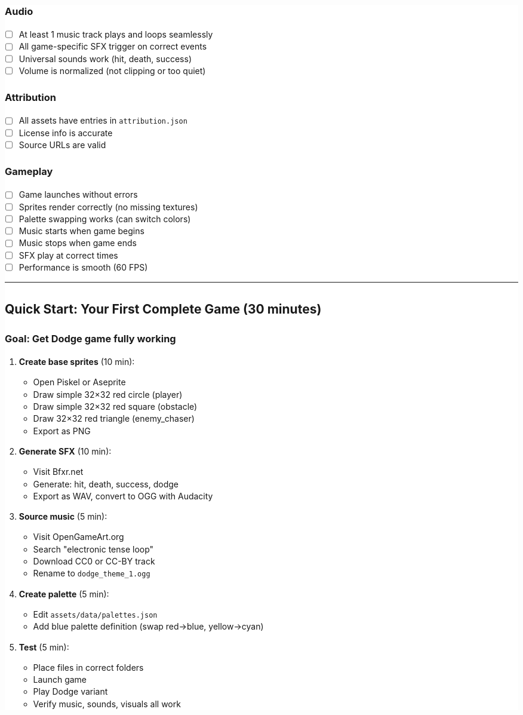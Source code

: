 ### Audio
- [ ] At least 1 music track plays and loops seamlessly
- [ ] All game-specific SFX trigger on correct events
- [ ] Universal sounds work (hit, death, success)
- [ ] Volume is normalized (not clipping or too quiet)

### Attribution
- [ ] All assets have entries in `attribution.json`
- [ ] License info is accurate
- [ ] Source URLs are valid

### Gameplay
- [ ] Game launches without errors
- [ ] Sprites render correctly (no missing textures)
- [ ] Palette swapping works (can switch colors)
- [ ] Music starts when game begins
- [ ] Music stops when game ends
- [ ] SFX play at correct times
- [ ] Performance is smooth (60 FPS)

---

## Quick Start: Your First Complete Game (30 minutes)

### Goal: Get Dodge game fully working

1. **Create base sprites** (10 min):
   - Open Piskel or Aseprite
   - Draw simple 32×32 red circle (player)
   - Draw simple 32×32 red square (obstacle)
   - Draw 32×32 red triangle (enemy_chaser)
   - Export as PNG

2. **Generate SFX** (10 min):
   - Visit Bfxr.net
   - Generate: hit, death, success, dodge
   - Export as WAV, convert to OGG with Audacity

3. **Source music** (5 min):
   - Visit OpenGameArt.org
   - Search "electronic tense loop"
   - Download CC0 or CC-BY track
   - Rename to `dodge_theme_1.ogg`

4. **Create palette** (5 min):
   - Edit `assets/data/palettes.json`
   - Add blue palette definition (swap red→blue, yellow→cyan)

5. **Test** (5 min):
   - Place files in correct folders
   - Launch game
   - Play Dodge variant
   - Verify music, sounds, visuals all work
